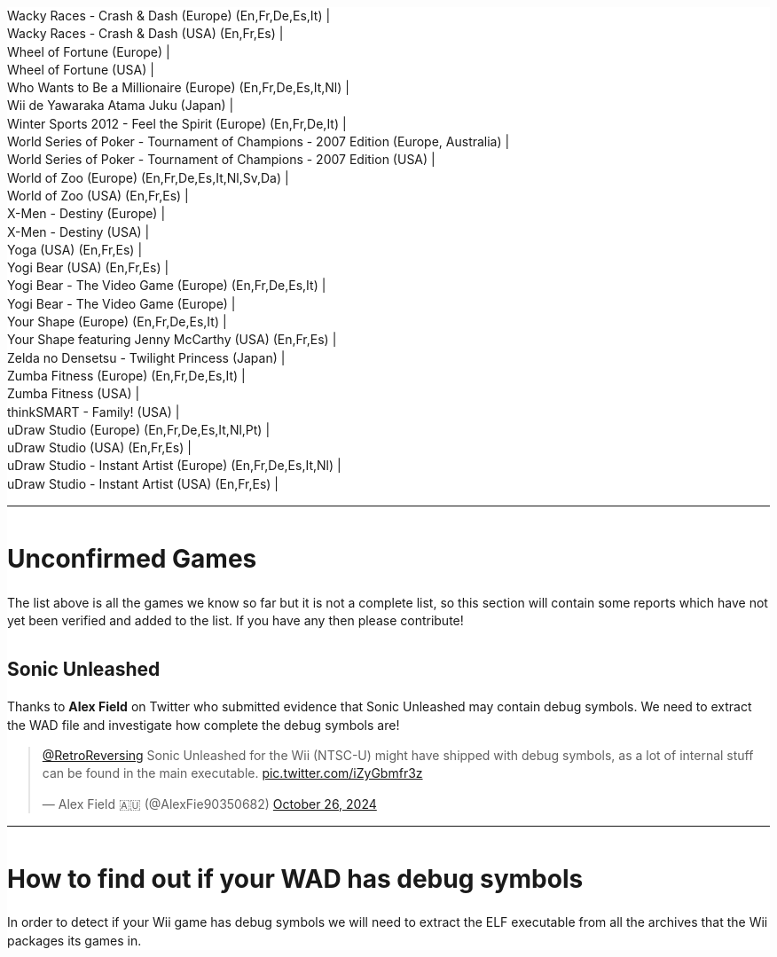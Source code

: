  Wacky Races - Crash & Dash (Europe) (En,Fr,De,Es,It) |  
 Wacky Races - Crash & Dash (USA) (En,Fr,Es) |  
 Wheel of Fortune (Europe) |  
 Wheel of Fortune (USA) |  
 Who Wants to Be a Millionaire (Europe) (En,Fr,De,Es,It,Nl) |  
 Wii de Yawaraka Atama Juku (Japan) |  
 Winter Sports 2012 - Feel the Spirit (Europe) (En,Fr,De,It) |  
 World Series of Poker - Tournament of Champions - 2007 Edition (Europe, Australia) |  
 World Series of Poker - Tournament of Champions - 2007 Edition (USA) |  
 World of Zoo (Europe) (En,Fr,De,Es,It,Nl,Sv,Da) |  
 World of Zoo (USA) (En,Fr,Es) |  
 X-Men - Destiny (Europe) |  
 X-Men - Destiny (USA) |  
 Yoga (USA) (En,Fr,Es) |  
 Yogi Bear (USA) (En,Fr,Es) |  
 Yogi Bear - The Video Game (Europe) (En,Fr,De,Es,It) |  
 Yogi Bear - The Video Game (Europe) |  
 Your Shape (Europe) (En,Fr,De,Es,It) |  
 Your Shape featuring Jenny McCarthy (USA) (En,Fr,Es) |  
 Zelda no Densetsu - Twilight Princess (Japan) |  
 Zumba Fitness (Europe) (En,Fr,De,Es,It) |  
 Zumba Fitness (USA) |  
 thinkSMART - Family! (USA) |  
 uDraw Studio (Europe) (En,Fr,De,Es,It,Nl,Pt) |  
 uDraw Studio (USA) (En,Fr,Es) |  
 uDraw Studio - Instant Artist (Europe) (En,Fr,De,Es,It,Nl) |  
 uDraw Studio - Instant Artist (USA) (En,Fr,Es) |  

---
# Unconfirmed Games
The list above is all the games we know so far but it is not a complete list, so this section will contain some reports which have not yet been verified and added to the list. If you have any then please contribute!

## Sonic Unleashed
Thanks to **Alex Field** on Twitter who submitted evidence that Sonic Unleashed may contain debug symbols. We need to extract the WAD file and investigate how complete the debug symbols are!
<blockquote class="twitter-tweet"><p lang="en" dir="ltr"><a href="https://twitter.com/RetroReversing?ref_src=twsrc%5Etfw">@RetroReversing</a> Sonic Unleashed for the Wii (NTSC-U) might have shipped with debug symbols, as a lot of internal stuff can be found in the main executable. <a href="https://t.co/iZyGbmfr3z">pic.twitter.com/iZyGbmfr3z</a></p>&mdash; Alex Field 🇦🇺 (@AlexFie90350682) <a href="https://twitter.com/AlexFie90350682/status/1850159181443252476?ref_src=twsrc%5Etfw">October 26, 2024</a></blockquote> <script async src="https://platform.twitter.com/widgets.js" charset="utf-8"></script>

---
# How to find out if your WAD has debug symbols
In order to detect if your Wii game has debug symbols we will need to extract the ELF executable from all the archives that the Wii packages its games in. 

